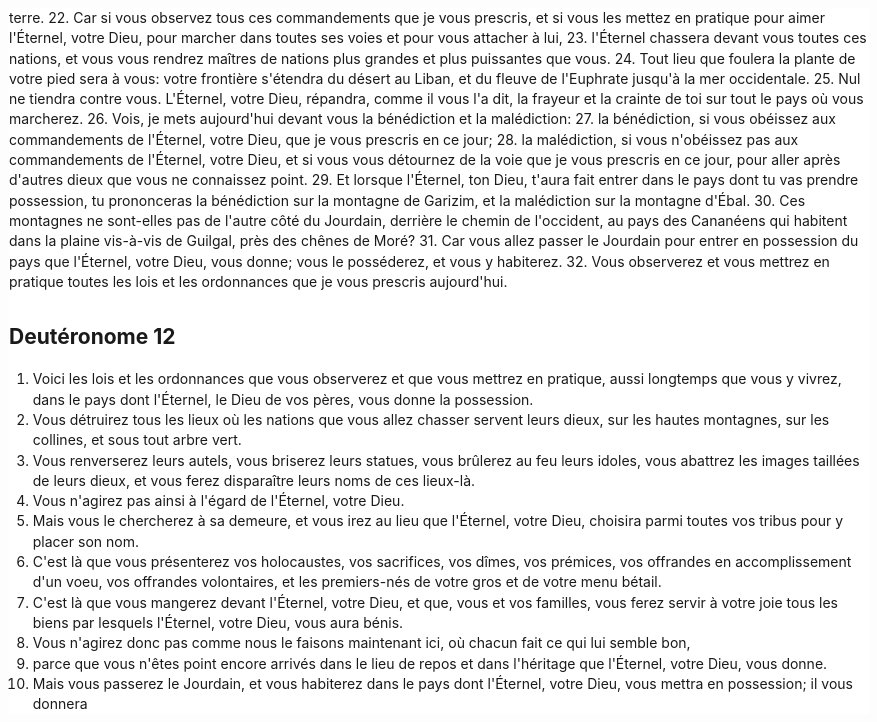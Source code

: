 terre.
22. Car si vous observez tous ces commandements que je vous prescris,
et si vous les mettez en pratique pour aimer l'&Eacute;ternel, votre Dieu,
pour marcher dans toutes ses voies et pour vous attacher &agrave; lui,
23. l'&Eacute;ternel chassera devant vous toutes ces nations, et vous
vous rendrez ma&icirc;tres de nations plus grandes et plus puissantes que
vous.
24. Tout lieu que foulera la plante de votre pied sera &agrave; vous:
votre fronti&egrave;re s'&eacute;tendra du d&eacute;sert au Liban, et du
fleuve de l'Euphrate jusqu'&agrave; la mer occidentale.
25. Nul ne tiendra contre vous. L'&Eacute;ternel, votre Dieu, r&eacute;pandra,
comme il vous l'a dit, la frayeur et la crainte de toi sur tout le pays
o&ugrave; vous marcherez.
26. Vois, je mets aujourd'hui devant vous la b&eacute;n&eacute;diction
et la mal&eacute;diction:
27. la b&eacute;n&eacute;diction, si vous ob&eacute;issez aux commandements
de l'&Eacute;ternel, votre Dieu, que je vous prescris en ce jour;
28. la mal&eacute;diction, si vous n'ob&eacute;issez pas aux commandements
de l'&Eacute;ternel, votre Dieu, et si vous vous d&eacute;tournez de la
voie que je vous prescris en ce jour, pour aller apr&egrave;s d'autres
dieux que vous ne connaissez point.
29. Et lorsque l'&Eacute;ternel, ton Dieu, t'aura fait entrer dans le
pays dont tu vas prendre possession, tu prononceras la b&eacute;n&eacute;diction
sur la montagne de Garizim, et la mal&eacute;diction sur la montagne d'&Eacute;bal.
30. Ces montagnes ne sont-elles pas de l'autre c&ocirc;t&eacute; du Jourdain,
derri&egrave;re le chemin de l'occident, au pays des Canan&eacute;ens qui
habitent dans la plaine vis-&agrave;-vis de Guilgal, pr&egrave;s des ch&ecirc;nes
de Mor&eacute;?
31. Car vous allez passer le Jourdain pour entrer en possession du pays
que l'&Eacute;ternel, votre Dieu, vous donne; vous le poss&eacute;derez,
et vous y habiterez.
32. Vous observerez et vous mettrez en pratique toutes les lois et les
ordonnances que je vous prescris aujourd'hui.

## Deut&eacute;ronome 12
1. Voici les lois et les ordonnances que vous observerez et que vous
mettrez en pratique, aussi longtemps que vous y vivrez, dans le pays dont
l'&Eacute;ternel, le Dieu de vos p&egrave;res, vous donne la possession.
2. Vous d&eacute;truirez tous les lieux o&ugrave; les nations que vous
allez chasser servent leurs dieux, sur les hautes montagnes, sur les collines,
et sous tout arbre vert.
3. Vous renverserez leurs autels, vous briserez leurs statues, vous
br&ucirc;lerez au feu leurs idoles, vous abattrez les images taill&eacute;es
de leurs dieux, et vous ferez dispara&icirc;tre leurs noms de ces lieux-l&agrave;.
4. Vous n'agirez pas ainsi &agrave; l'&eacute;gard de l'&Eacute;ternel,
votre Dieu.
5. Mais vous le chercherez &agrave; sa demeure, et vous irez au lieu
que l'&Eacute;ternel, votre Dieu, choisira parmi toutes vos tribus pour
y placer son nom.
6. C'est l&agrave; que vous pr&eacute;senterez vos holocaustes, vos
sacrifices, vos d&icirc;mes, vos pr&eacute;mices, vos offrandes en accomplissement
d'un voeu, vos offrandes volontaires, et les premiers-n&eacute;s de votre
gros et de votre menu b&eacute;tail.
7. C'est l&agrave; que vous mangerez devant l'&Eacute;ternel, votre
Dieu, et que, vous et vos familles, vous ferez servir &agrave; votre joie
tous les biens par lesquels l'&Eacute;ternel, votre Dieu, vous aura b&eacute;nis.
8. Vous n'agirez donc pas comme nous le faisons maintenant ici, o&ugrave;
chacun fait ce qui lui semble bon,
9. parce que vous n'&ecirc;tes point encore arriv&eacute;s dans le lieu
de repos et dans l'h&eacute;ritage que l'&Eacute;ternel, votre Dieu, vous
donne.
10. Mais vous passerez le Jourdain, et vous habiterez dans le pays dont
l'&Eacute;ternel, votre Dieu, vous mettra en possession; il vous donnera